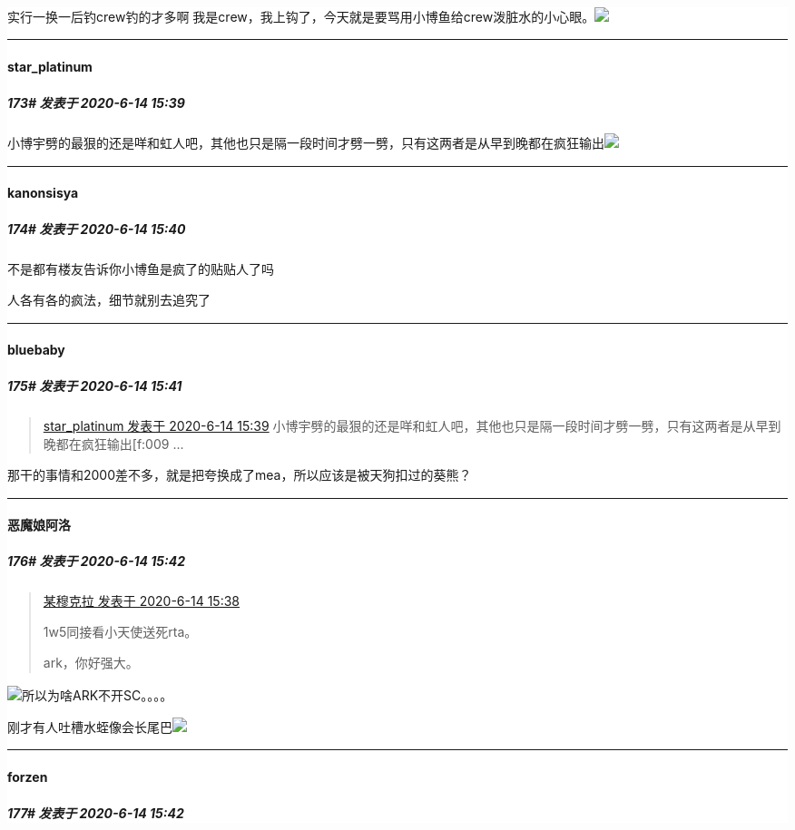 实行一换一后钓crew钓的才多啊</blockquote>
我是crew，我上钩了，今天就是要骂用小博鱼给crew泼脏水的小心眼。<img src="https://static.saraba1st.com/image/smiley/face2017/187.png" referrerpolicy="no-referrer">


-----

####  star_platinum  
##### 173#       发表于 2020-6-14 15:39


小博宇劈的最狠的还是咩和虹人吧，其他也只是隔一段时间才劈一劈，只有这两者是从早到晚都在疯狂输出<img src="https://static.saraba1st.com/image/smiley/face2017/009.gif" referrerpolicy="no-referrer">


-----

####  kanonsisya  
##### 174#       发表于 2020-6-14 15:40


不是都有楼友告诉你小博鱼是疯了的贴贴人了吗

人各有各的疯法，细节就别去追究了


-----

####  bluebaby  
##### 175#       发表于 2020-6-14 15:41


<blockquote><a href="httphttps://bbs.saraba1st.com/2b/forum.php?mod=redirect&amp;goto=findpost&amp;pid=47801393&amp;ptid=1941579" target="_blank">star_platinum 发表于 2020-6-14 15:39</a>
小博宇劈的最狠的还是咩和虹人吧，其他也只是隔一段时间才劈一劈，只有这两者是从早到晚都在疯狂输出[f:009 ...</blockquote>
那干的事情和2000差不多，就是把夸换成了mea，所以应该是被天狗扣过的葵熊？


-----

####  恶魔娘阿洛  
##### 176#       发表于 2020-6-14 15:42


<blockquote><a href="httphttps://bbs.saraba1st.com/2b/forum.php?mod=redirect&amp;goto=findpost&amp;pid=47801382&amp;ptid=1941579" target="_blank">某穆克拉 发表于 2020-6-14 15:38</a>

1w5同接看小天使送死rta。

ark，你好强大。</blockquote>
<img src="https://static.saraba1st.com/image/smiley/face2017/068.png" referrerpolicy="no-referrer">所以为啥ARK不开SC。。。。


刚才有人吐槽水蛭像会长尾巴<img src="https://static.saraba1st.com/image/smiley/face2017/067.png" referrerpolicy="no-referrer">


-----

####  forzen  
##### 177#       发表于 2020-6-14 15:42
